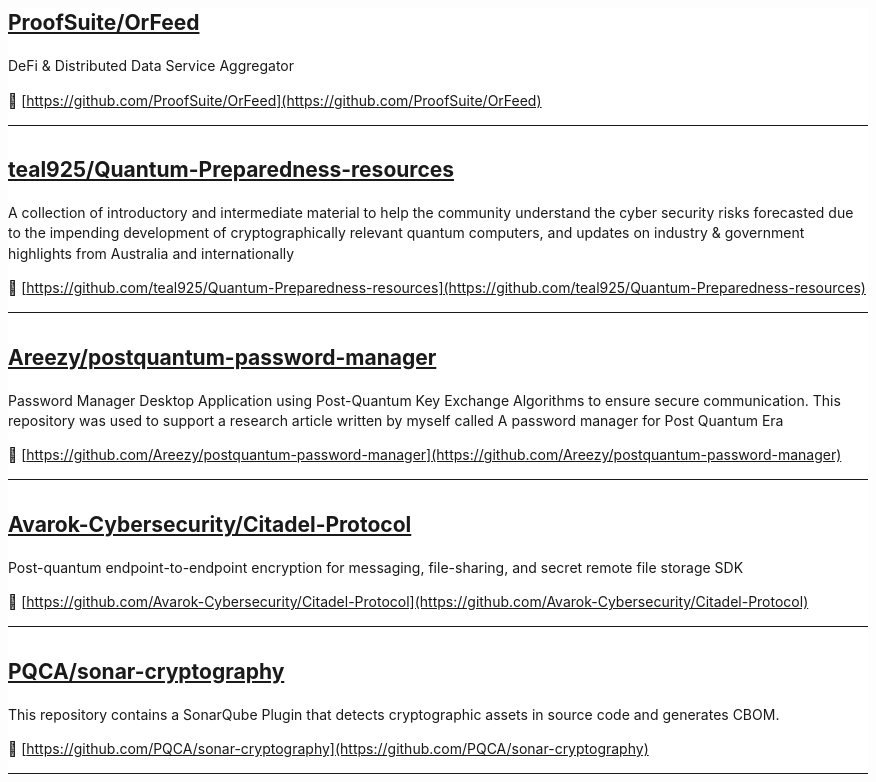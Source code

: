 
## [ProofSuite/OrFeed](https://github.com/ProofSuite/OrFeed)

DeFi & Distributed Data Service Aggregator

🔗 [https://github.com/ProofSuite/OrFeed](https://github.com/ProofSuite/OrFeed)

---

## [teal925/Quantum-Preparedness-resources](https://github.com/teal925/Quantum-Preparedness-resources)

A collection of introductory and intermediate material to help the community understand the cyber security risks forecasted due to the impending development of cryptographically relevant quantum computers, and updates on industry & government highlights from Australia and internationally

🔗 [https://github.com/teal925/Quantum-Preparedness-resources](https://github.com/teal925/Quantum-Preparedness-resources)

---

## [Areezy/postquantum-password-manager](https://github.com/Areezy/postquantum-password-manager)

Password Manager  Desktop Application using Post-Quantum Key Exchange Algorithms to ensure secure communication. This repository was used to support a research article written by myself called A password manager for Post Quantum Era

🔗 [https://github.com/Areezy/postquantum-password-manager](https://github.com/Areezy/postquantum-password-manager)

---

## [Avarok-Cybersecurity/Citadel-Protocol](https://github.com/Avarok-Cybersecurity/Citadel-Protocol)

Post-quantum endpoint-to-endpoint encryption for messaging, file-sharing, and secret remote file storage SDK

🔗 [https://github.com/Avarok-Cybersecurity/Citadel-Protocol](https://github.com/Avarok-Cybersecurity/Citadel-Protocol)

---

## [PQCA/sonar-cryptography](https://github.com/PQCA/sonar-cryptography)

This repository contains a SonarQube Plugin that detects cryptographic assets in source code and generates CBOM.

🔗 [https://github.com/PQCA/sonar-cryptography](https://github.com/PQCA/sonar-cryptography)

---
